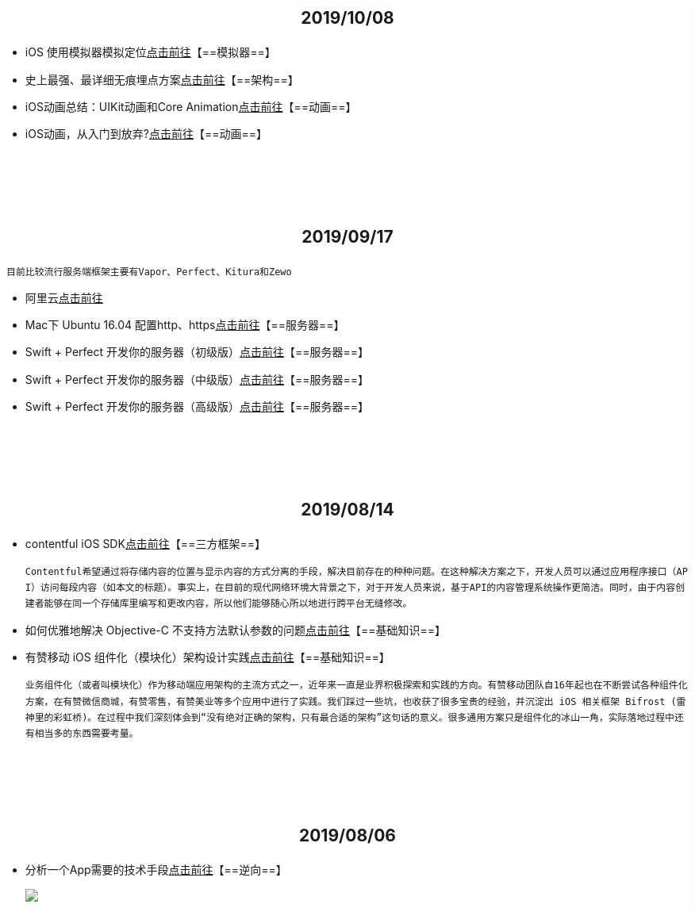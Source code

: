 ## <div align=center>2019/10/08</div>
* iOS 使用模拟器模拟定位[点击前往](https://www.jianshu.com/p/c8e5badacd37)【==模拟器==】

* 史上最强、最详细无痕埋点方案[点击前往](http://www.cocoachina.com/articles/50070)【==架构==】


* iOS动画总结：UIKit动画和Core Animation[点击前往](https://www.jianshu.com/p/043e7ec7f3ef)【==动画==】
* iOS动画，从入门到放弃?[点击前往](https://www.jianshu.com/p/2fcc2a318925)【==动画==】

<br>
<br>
<br>


## <div align=center>2019/09/17</div>
`目前比较流行服务端框架主要有Vapor、Perfect、Kitura和Zewo`
* 阿里云[点击前往](https://www.aliyun.com/?spm=5176.12302674.fszjobuve.2.7f854e01auD8Yy)

* Mac下 Ubuntu 16.04 配置http、https[点击前往](https://www.jianshu.com/p/4a4af62efa35)【==服务器==】
* Swift + Perfect 开发你的服务器（初级版）[点击前往](https://www.jianshu.com/p/0531baaff867)【==服务器==】
* Swift + Perfect 开发你的服务器（中级版）[点击前往](https://www.jianshu.com/p/de9fe773ee86)【==服务器==】
* Swift + Perfect 开发你的服务器（高级版）[点击前往](https://www.jianshu.com/p/a63d23fc8614)【==服务器==】

<br>
<br>
<br>

## <div align=center>2019/08/14</div>
* contentful iOS SDK[点击前往](https://www.contentful.com/developers/docs/ios/tutorials/using-delivery-api-with-swift/)【==三方框架==】

    `Contentful希望通过将存储内容的位置与显示内容的方式分离的手段，解决目前存在的种种问题。在这种解决方案之下，开发人员可以通过应用程序接口（API）访问每段内容（如本文的标题）。事实上，在目前的现代网络环境大背景之下，对于开发人员来说，基于API的内容管理系统操作更简洁。同时，由于内容创建者能够在同一个存储库里编写和更改内容，所以他们能够随心所以地进行跨平台无缝修改。
    `

* 如何优雅地解决 Objective-C 不支持方法默认参数的问题[点击前往](https://juejin.im/post/5d4ff10f51882515084f55a3)【==基础知识==】

* 有赞移动 iOS 组件化（模块化）架构设计实践[点击前往](https://juejin.im/post/5d4136295188255d5861d0e4)【==基础知识==】

    `业务组件化（或者叫模块化）作为移动端应用架构的主流方式之一，近年来一直是业界积极探索和实践的方向。有赞移动团队自16年起也在不断尝试各种组件化方案，在有赞微信商城，有赞零售，有赞美业等多个应用中进行了实践。我们踩过一些坑，也收获了很多宝贵的经验，并沉淀出 iOS 相关框架 Bifrost (雷神里的彩虹桥)。在过程中我们深刻体会到“没有绝对正确的架构，只有最合适的架构”这句话的意义。很多通用方案只是组件化的冰山一角，实际落地过程中还有相当多的东西需要考量。
    `

<br>
<br>
<br>

## <div align=center>2019/08/06</div>
* 分析一个App需要的技术手段[点击前往](https://www.jianshu.com/p/7d4b96f69087)【==逆向==】


    ![](https://mmbiz.qpic.cn/mmbiz_png/rzprzksWzSgJFj1Ls4DT4nWwxhiblZjgnKjQqesTVNk1E9eBos1Gd35ymLK4jH6d7ZUz0f4Aicfh1mF0rh9ia7szw/640?wx_fmt=png&wxfrom=5&wx_lazy=1&wx_co=1)
    